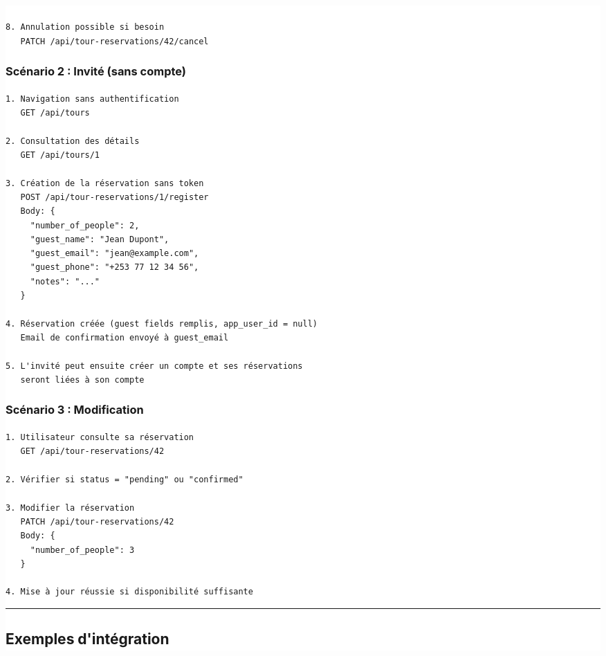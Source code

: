 ```

8. Annulation possible si besoin
   PATCH /api/tour-reservations/42/cancel
```

### Scénario 2 : Invité (sans compte)

```
1. Navigation sans authentification
   GET /api/tours

2. Consultation des détails
   GET /api/tours/1

3. Création de la réservation sans token
   POST /api/tour-reservations/1/register
   Body: {
     "number_of_people": 2,
     "guest_name": "Jean Dupont",
     "guest_email": "jean@example.com",
     "guest_phone": "+253 77 12 34 56",
     "notes": "..."
   }

4. Réservation créée (guest fields remplis, app_user_id = null)
   Email de confirmation envoyé à guest_email

5. L'invité peut ensuite créer un compte et ses réservations
   seront liées à son compte
```

### Scénario 3 : Modification

```
1. Utilisateur consulte sa réservation
   GET /api/tour-reservations/42

2. Vérifier si status = "pending" ou "confirmed"

3. Modifier la réservation
   PATCH /api/tour-reservations/42
   Body: {
     "number_of_people": 3
   }

4. Mise à jour réussie si disponibilité suffisante
```

---

## Exemples d'intégration
